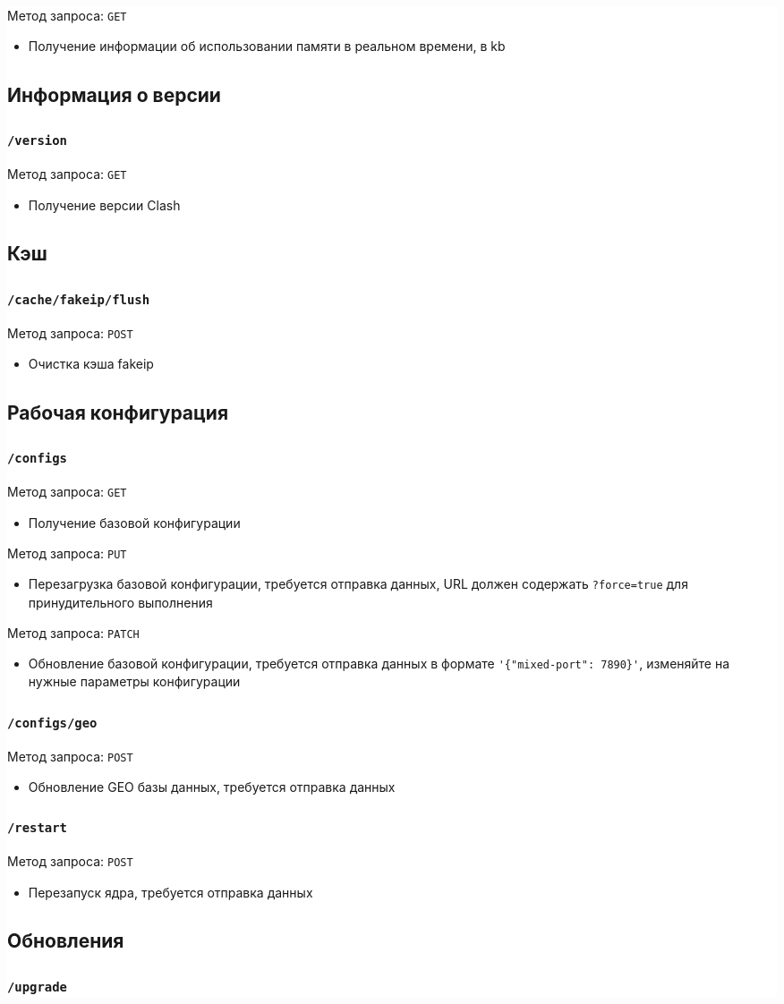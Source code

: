 Метод запроса: `GET`

- Получение информации об использовании памяти в реальном времени, в kb

## Информация о версии

### `/version`

Метод запроса: `GET`

- Получение версии Clash

## Кэш

### `/cache/fakeip/flush`

Метод запроса: `POST`

- Очистка кэша fakeip

## Рабочая конфигурация

### `/configs`

Метод запроса: `GET`

- Получение базовой конфигурации

Метод запроса: `PUT`

- Перезагрузка базовой конфигурации, требуется отправка данных, URL должен содержать `?force=true` для принудительного выполнения

Метод запроса: `PATCH`

- Обновление базовой конфигурации, требуется отправка данных в формате `'{"mixed-port": 7890}'`, изменяйте на нужные параметры конфигурации

### `/configs/geo`

Метод запроса: `POST`

- Обновление GEO базы данных, требуется отправка данных

### `/restart`

Метод запроса: `POST`

- Перезапуск ядра, требуется отправка данных

## Обновления

### `/upgrade`
